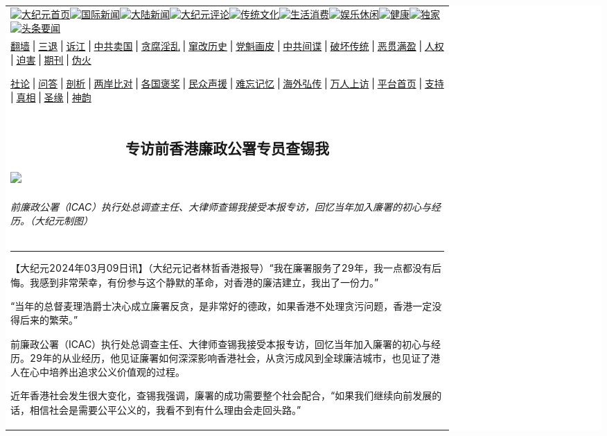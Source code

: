 <a name="1" id="1" target="_blank"></a><span id="1"></span>
<table align=center border="0"><tr><td colspan="2" VALIGN=TOP><a href="https://github.com/19920513/djy/blob/master/gb/nf1351518.md#1"><img src="https://raw.githubusercontent.com/19920513/www/master/t/djy/1.jpg" title="大纪元首页" alt="大纪元首页"></a><a href="https://github.com/19920513/djy/blob/master/gb/n24hr.md#1"><img src="https://raw.githubusercontent.com/19920513/www/master/t/djy/3.jpg" title="国际新闻" alt="国际新闻"></a><a href="https://github.com/19920513/djy/blob/master/gb/nsc413.md#1"><img src="https://raw.githubusercontent.com/19920513/www/master/t/djy/4.jpg" title="大陆新闻" alt="大陆新闻"></a><a href="https://github.com/19920513/djy/blob/master/gb/news392.md#1"><img src="https://raw.githubusercontent.com/19920513/www/master/t/djy/5.jpg" title="大纪元评论" alt="大纪元评论"></a><a href="https://github.com/19920513/djy/blob/master/gb/news2007.md#1"><img src="https://raw.githubusercontent.com/19920513/www/master/t/djy/6.jpg" title="传统文化" alt="传统文化"></a><a href="https://github.com/19920513/djy/blob/master/gb/news2008.md#1"><img src="https://raw.githubusercontent.com/19920513/www/master/t/djy/7.jpg" title="生活消费" alt="生活消费"></a><a href="https://github.com/19920513/djy/blob/master/gb/ncyule.md#1"><img src="https://raw.githubusercontent.com/19920513/www/master/t/djy/8.jpg" title="娱乐休闲" alt="娱乐休闲"></a><a href="https://github.com/19920513/djy/blob/master/gb/nsc1002.md#1"><img src="https://raw.githubusercontent.com/19920513/www/master/t/djy/9.jpg" title="健康" alt="健康"></a><a href="https://github.com/19920513/djy/blob/master/gb/nf6092.md#1"><img src="https://raw.githubusercontent.com/19920513/www/master/t/djy/10a.jpg" title="独家" alt="独家"></a><a href="https://github.com/19920513/djy/blob/master/gb/nf4514.md#1"><img src="https://raw.githubusercontent.com/19920513/www/master/t/djy/12a.jpg" title="头条要闻" alt="头条要闻"></a></td></tr>
<tr><td colspan="2" VALIGN=TOP><a target="_blank" href="https://github.com/19920513/www/blob/master/README.md?zsrh#1">翻墙</a> | <a target="_blank" href="https://github.com/19920513/djy/blob/master/gb/nf5657.md#1">三退</a> | <a target="_blank" href="https://github.com/19920513/djy/blob/master/gb/nf6124.md#1">诉江</a> | <a target="_blank" href="https://github.com/19920513/djy/blob/master/gb/nf1176117.md#1">中共卖国</a> | <a target="_blank" href="https://github.com/19920513/djy/blob/master/gb/nf5773.md#1">贪腐淫乱</a> | <a target="_blank" href="https://github.com/19920513/djy/blob/master/gb/nf1176115.md#1">窜改历史</a> | <a target="_blank" href="https://github.com/19920513/djy/blob/master/gb/nf1176107.md#1">党魁画皮</a> | <a target="_blank" href="https://github.com/19920513/djy/blob/master/gb/nf1320400.md#1">中共间谍</a> | <a target="_blank" href="https://github.com/19920513/djy/blob/master/gb/nf1176114.md#1">破坏传统</a> | <a target="_blank" href="https://github.com/19920513/ntdtv/blob/master/gb/prog447_1.md#1">恶贯满盈</a> | <a target="_blank" href="https://github.com/19920513/djy/blob/master/gb/ncid278.md#1">人权</a> | <a target="_blank" href="https://github.com/19920513/djy/blob/master/gb/nf1176111.md#1">迫害</a> | <a target="_blank" href="https://gitlab.com/szzdlab/mh-qikan/blob/master/README.md#1">期刊</a> | <a target="_blank" href="https://github.com/19920513/djy/blob/master/gb/nf5562.md#1">伪火</a></p><p><a target="_blank" href="https://github.com/19920513/djy/blob/master/gb/9p.md#1">社论</a> | <a target="_blank" href="https://github.com/19920513/djy/blob/master/gb/nf4378.md#1">问答</a> | <a target="_blank" href="https://github.com/19920513/djy/blob/master/gb/nf5792.md#1">剖析</a> | <a target="_blank" href="https://github.com/19920513/djy/blob/master/gb/nf5735.md#1">两岸比对</a> | <a target="_blank" href="https://github.com/19920513/djy/blob/master/gb/nf6119.md#1">各国褒奖</a> | <a target="_blank" href="https://github.com/19920513/djy/blob/master/gb/nf6120.md#1">民众声援</a> | <a target="_blank" href="https://github.com/19920513/djy/blob/master/gb/nf1188594.md#1">难忘记忆</a> | <a target="_blank" href="https://github.com/19920513/djy/blob/master/gb/nf3180.md#1">海外弘传</a> | <a target="_blank" href="https://github.com/19920513/djy/blob/master/gb/nf5410.md#1">万人上访</a> | <a target="_blank" href="https://github.com/19920513/www/blob/master/README.md?zsrh#1">平台首页</a> | <a target="_blank" href="https://github.com/19920513/djy/blob/master/gb/nf4386.md#1">支持</a> | <a target="_blank" href="https://github.com/19920513/djy/blob/master/gb/nf4389.md#1">真相</a> | <a target="_blank" href="https://github.com/19920513/djy/blob/master/gb/nf5790.md#1">圣缘</a> | <a target="_blank" href="https://github.com/19920513/djy/blob/master/gb/nf4786.md#1">神韵</a></td></tr>
<tr><td VALIGN=TOP width="626"><h2 align=center>专访前香港廉政公署专员查锡我</h2>
<img width="600" src="https://i.epochtimes.com/assets/uploads/2024/03/id14198426-995c8a1206399e9fbce15813b15f07ed-600x400.jpg" />
<h6>前廉政公署（ICAC）执行处总调查主任、大律师查锡我接受本报专访，回忆当年加入廉署的初心与经历。（大纪元制图）
</h6>
<hr>
	<p>【大纪元2024年03月09日讯】（大纪元记者林哲香港报导）“我在廉署服务了29年，我一点都没有后悔。我感到非常荣幸，有份参与这个静默的革命，对香港的廉洁建立，我出了一份力。”</p>
<p>“当年的总督麦理浩爵士决心成立廉署反贪，是非常好的德政，如果香港不处理贪污问题，香港一定没得后来的繁荣。”</p>
<p>前<ahref="https://github.com/19920513/djy/blob/master/gb/tag/%E5%BB%89%E6%94%BF%E5%85%AC%E7%BD%B2.md#1">廉政公署</a>（ICAC）执行处总调查主任、大律师<ahref="https://github.com/19920513/djy/blob/master/gb/tag/%E6%9F%A5%E9%94%A1%E6%88%91.md#1">查锡我</a>接受本报专访，回忆当年加入廉署的初心与经历。29年的从业经历，他见证廉署如何深深影响香港社会，从贪污成风到全球廉洁城市，也见证了港人在心中培养出<ahref="https://github.com/19920513/djy/blob/master/gb/tag/%E8%BF%BD%E6%B1%82%E5%85%AC%E4%B9%89.md#1">追求公义</a>价值观的过程。</p>
<p>近年香港社会发生很大变化，<ahref="https://github.com/19920513/djy/blob/master/gb/tag/%E6%9F%A5%E9%94%A1%E6%88%91.md#1">查锡我</a>强调，廉署的成功需要整个社会配合，“如果我们继续向前发展的话，相信社会是需要公平公义的，我看不到有什么理由会走回头路。”</p>